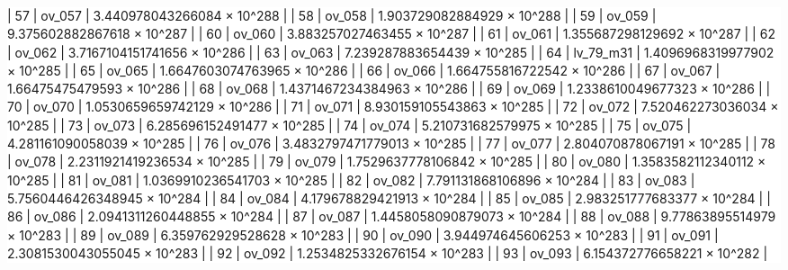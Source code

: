| 57 | ov_057 | 3.440978043266084 × 10^288 |
| 58 | ov_058 | 1.903729082884929 × 10^288 |
| 59 | ov_059 | 9.375602882867618 × 10^287 |
| 60 | ov_060 | 3.883257027463455 × 10^287 |
| 61 | ov_061 | 1.355687298129692 × 10^287 |
| 62 | ov_062 | 3.7167104151741656 × 10^286 |
| 63 | ov_063 | 7.239287883654439 × 10^285 |
| 64 | lv_79_m31 | 1.4096968319977902 × 10^285 |
| 65 | ov_065 | 1.6647603074763965 × 10^286 |
| 66 | ov_066 | 1.664755816722542 × 10^286 |
| 67 | ov_067 | 1.66475475479593 × 10^286 |
| 68 | ov_068 | 1.4371467234384963 × 10^286 |
| 69 | ov_069 | 1.2338610049677323 × 10^286 |
| 70 | ov_070 | 1.0530659659742129 × 10^286 |
| 71 | ov_071 | 8.930159105543863 × 10^285 |
| 72 | ov_072 | 7.520462273036034 × 10^285 |
| 73 | ov_073 | 6.285696152491477 × 10^285 |
| 74 | ov_074 | 5.210731682579975 × 10^285 |
| 75 | ov_075 | 4.281161090058039 × 10^285 |
| 76 | ov_076 | 3.4832797471779013 × 10^285 |
| 77 | ov_077 | 2.804070878067191 × 10^285 |
| 78 | ov_078 | 2.2311921419236534 × 10^285 |
| 79 | ov_079 | 1.7529637778106842 × 10^285 |
| 80 | ov_080 | 1.3583582112340112 × 10^285 |
| 81 | ov_081 | 1.0369910236541703 × 10^285 |
| 82 | ov_082 | 7.791131868106896 × 10^284 |
| 83 | ov_083 | 5.7560446426348945 × 10^284 |
| 84 | ov_084 | 4.179678829421913 × 10^284 |
| 85 | ov_085 | 2.983251777683377 × 10^284 |
| 86 | ov_086 | 2.0941311260448855 × 10^284 |
| 87 | ov_087 | 1.4458058090879073 × 10^284 |
| 88 | ov_088 | 9.77863895514979 × 10^283 |
| 89 | ov_089 | 6.359762929528628 × 10^283 |
| 90 | ov_090 | 3.944974645606253 × 10^283 |
| 91 | ov_091 | 2.3081530043055045 × 10^283 |
| 92 | ov_092 | 1.2534825332676154 × 10^283 |
| 93 | ov_093 | 6.154372776658221 × 10^282 |